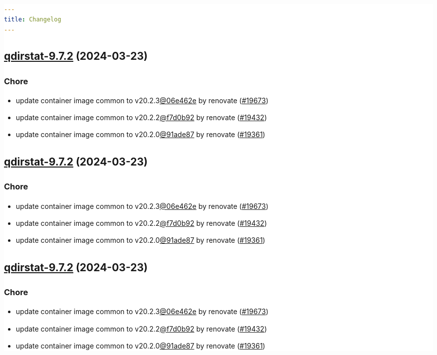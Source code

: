 ```yaml
---
title: Changelog
---
```




## [qdirstat-9.7.2](https://github.com/truecharts/charts/compare/qdirstat-9.6.0...qdirstat-9.7.2) (2024-03-23)

### Chore



- update container image common to v20.2.3[@06e462e](https://github.com/06e462e) by renovate ([#19673](https://github.com/truecharts/charts/issues/19673))

- update container image common to v20.2.2[@f7d0b92](https://github.com/f7d0b92) by renovate ([#19432](https://github.com/truecharts/charts/issues/19432))

- update container image common to v20.2.0[@91ade87](https://github.com/91ade87) by renovate ([#19361](https://github.com/truecharts/charts/issues/19361))


## [qdirstat-9.7.2](https://github.com/truecharts/charts/compare/qdirstat-9.6.0...qdirstat-9.7.2) (2024-03-23)

### Chore



- update container image common to v20.2.3[@06e462e](https://github.com/06e462e) by renovate ([#19673](https://github.com/truecharts/charts/issues/19673))

- update container image common to v20.2.2[@f7d0b92](https://github.com/f7d0b92) by renovate ([#19432](https://github.com/truecharts/charts/issues/19432))

- update container image common to v20.2.0[@91ade87](https://github.com/91ade87) by renovate ([#19361](https://github.com/truecharts/charts/issues/19361))


## [qdirstat-9.7.2](https://github.com/truecharts/charts/compare/qdirstat-9.6.0...qdirstat-9.7.2) (2024-03-23)

### Chore



- update container image common to v20.2.3[@06e462e](https://github.com/06e462e) by renovate ([#19673](https://github.com/truecharts/charts/issues/19673))

- update container image common to v20.2.2[@f7d0b92](https://github.com/f7d0b92) by renovate ([#19432](https://github.com/truecharts/charts/issues/19432))

- update container image common to v20.2.0[@91ade87](https://github.com/91ade87) by renovate ([#19361](https://github.com/truecharts/charts/issues/19361))
